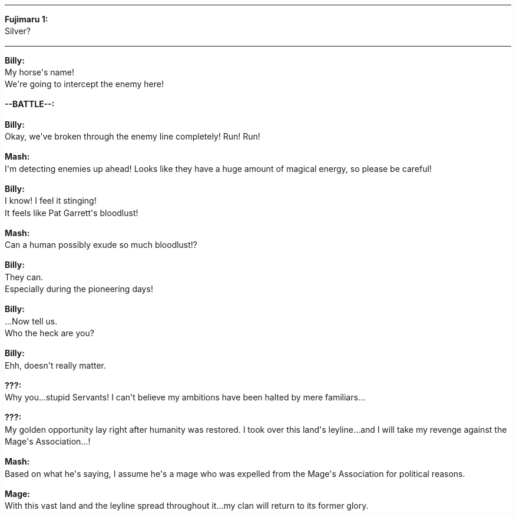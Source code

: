    
  
---  
  
**Fujimaru 1:**   
Silver?  
  
  
---  
   
**Billy:**   
My horse's name!  
We're going to intercept the enemy here!  
  
  
**--BATTLE--:**  
  
**Billy:**   
Okay, we've broken through the enemy line completely! Run! Run!  
  
   
**Mash:**   
I'm detecting enemies up ahead! Looks like they have a huge amount of magical energy, so please be careful!  
  
   
**Billy:**   
I know! I feel it stinging!  
It feels like Pat Garrett's bloodlust!  
  
   
**Mash:**   
Can a human possibly exude so much bloodlust!?  
  
   
**Billy:**   
They can.  
Especially during the pioneering days!  
  
   
**Billy:**   
...Now tell us.  
Who the heck are you?  
  
   
**Billy:**   
Ehh, doesn't really matter.  
  
   
**???:**  
Why you...stupid Servants! I can't believe my ambitions have been halted by mere familiars...  
  
   
**???:**  
My golden opportunity lay right after humanity was restored. I took over this land's leyline...and I will take my revenge against the Mage's Association...!  
  
   
**Mash:**   
Based on what he's saying, I assume he's a mage who was expelled from the Mage's Association for political reasons.  
  
   
**Mage:**   
With this vast land and the leyline spread throughout it...my clan will return to its former glory.  
  